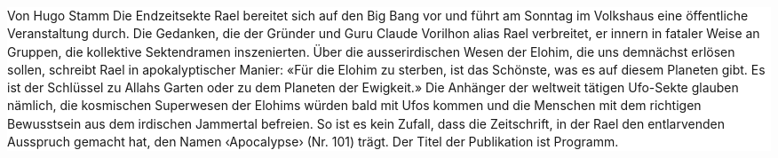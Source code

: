 Von Hugo Stamm Die Endzeitsekte Rael bereitet sich auf den Big Bang vor und führt am Sonntag im Volkshaus eine öffentliche Veranstaltung durch. Die Gedanken, die der Gründer und Guru Claude Vorilhon alias Rael verbreitet, er innern in fataler Weise an Gruppen, die kollektive Sektendramen inszenierten. Über die ausserirdischen Wesen der Elohim, die uns demnächst erlösen sollen, schreibt Rael in apokalyptischer Manier: «Für die Elohim zu sterben, ist das Schönste, was es auf diesem Planeten gibt. Es ist der Schlüssel zu Allahs Garten oder zu dem Planeten der Ewigkeit.» Die Anhänger der weltweit tätigen Ufo-Sekte glauben nämlich, die kosmischen Superwesen der Elohims würden bald mit Ufos kommen und die Menschen mit dem richtigen Bewusstsein aus dem irdischen Jammertal befreien. So ist es kein Zufall, dass die Zeitschrift, in der Rael den entlarvenden Ausspruch gemacht hat, den Namen ‹Apocalypse› (Nr. 101) trägt. Der Titel der Publikation ist Programm.
